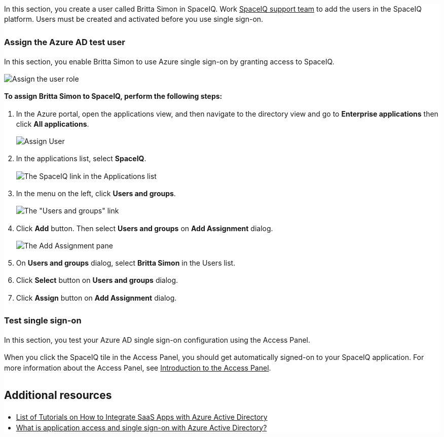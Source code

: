 In this section, you create a user called Britta Simon in SpaceIQ. Work [SpaceIQ support team](mailto:eng@spaceiq.com) to add the users in the SpaceIQ platform. Users must be created and activated before you use single sign-on.

### Assign the Azure AD test user

In this section, you enable Britta Simon to use Azure single sign-on by granting access to SpaceIQ.

![Assign the user role][200] 

**To assign Britta Simon to SpaceIQ, perform the following steps:**

1. In the Azure portal, open the applications view, and then navigate to the directory view and go to **Enterprise applications** then click **All applications**.

	![Assign User][201] 

2. In the applications list, select **SpaceIQ**.

	![The SpaceIQ link in the Applications list](./media/active-directory-saas-spaceiq-tutorial/tutorial_spaceiq_app.png)  

3. In the menu on the left, click **Users and groups**.

	![The "Users and groups" link][202]

4. Click **Add** button. Then select **Users and groups** on **Add Assignment** dialog.

	![The Add Assignment pane][203]

5. On **Users and groups** dialog, select **Britta Simon** in the Users list.

6. Click **Select** button on **Users and groups** dialog.

7. Click **Assign** button on **Add Assignment** dialog.
	
### Test single sign-on

In this section, you test your Azure AD single sign-on configuration using the Access Panel.

When you click the SpaceIQ tile in the Access Panel, you should get automatically signed-on to your SpaceIQ application.
For more information about the Access Panel, see [Introduction to the Access Panel](active-directory-saas-access-panel-introduction.md). 

## Additional resources

* [List of Tutorials on How to Integrate SaaS Apps with Azure Active Directory](active-directory-saas-tutorial-list.md)
* [What is application access and single sign-on with Azure Active Directory?](manage-apps/what-is-single-sign-on.md)





[1]: ./media/active-directory-saas-spaceiq-tutorial/tutorial_general_01.png
[2]: ./media/active-directory-saas-spaceiq-tutorial/tutorial_general_02.png
[3]: ./media/active-directory-saas-spaceiq-tutorial/tutorial_general_03.png
[4]: ./media/active-directory-saas-spaceiq-tutorial/tutorial_general_04.png

[100]: ./media/active-directory-saas-spaceiq-tutorial/tutorial_general_100.png

[200]: ./media/active-directory-saas-spaceiq-tutorial/tutorial_general_200.png
[201]: ./media/active-directory-saas-spaceiq-tutorial/tutorial_general_201.png
[202]: ./media/active-directory-saas-spaceiq-tutorial/tutorial_general_202.png
[203]: ./media/active-directory-saas-spaceiq-tutorial/tutorial_general_203.png

